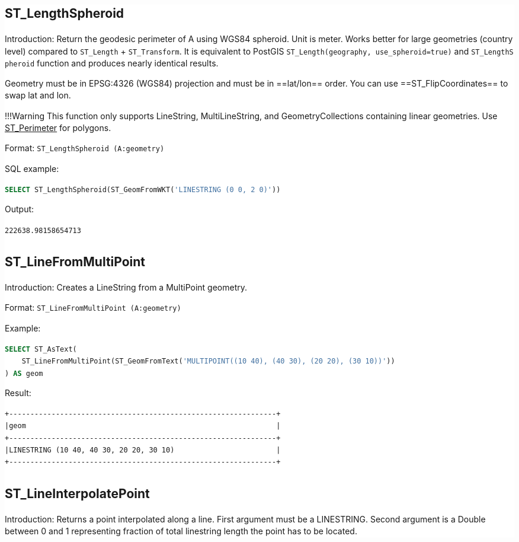 ## ST_LengthSpheroid

Introduction: Return the geodesic perimeter of A using WGS84 spheroid. Unit is meter. Works better for large geometries (country level) compared to `ST_Length` + `ST_Transform`. It is equivalent to PostGIS `ST_Length(geography, use_spheroid=true)` and `ST_LengthSpheroid` function and produces nearly identical results.

Geometry must be in EPSG:4326 (WGS84) projection and must be in ==lat/lon== order. You can use ==ST_FlipCoordinates== to swap lat and lon.

!!!Warning
    This function only supports LineString, MultiLineString, and GeometryCollections containing linear geometries. Use [ST_Perimeter](#st_perimeter) for polygons.

Format: `ST_LengthSpheroid (A:geometry)`

SQL example:

```sql
SELECT ST_LengthSpheroid(ST_GeomFromWKT('LINESTRING (0 0, 2 0)'))
```

Output:

```
222638.98158654713
```

## ST_LineFromMultiPoint

Introduction: Creates a LineString from a MultiPoint geometry.

Format: `ST_LineFromMultiPoint (A:geometry)`

Example:

```sql
SELECT ST_AsText(
    ST_LineFromMultiPoint(ST_GeomFromText('MULTIPOINT((10 40), (40 30), (20 20), (30 10))'))
) AS geom
```

Result:

```
+---------------------------------------------------------------+
|geom                                                           |
+---------------------------------------------------------------+
|LINESTRING (10 40, 40 30, 20 20, 30 10)                        |
+---------------------------------------------------------------+
```

## ST_LineInterpolatePoint

Introduction: Returns a point interpolated along a line. First argument must be a LINESTRING. Second argument is a Double between 0 and 1 representing fraction of total linestring length the point has to be located.
